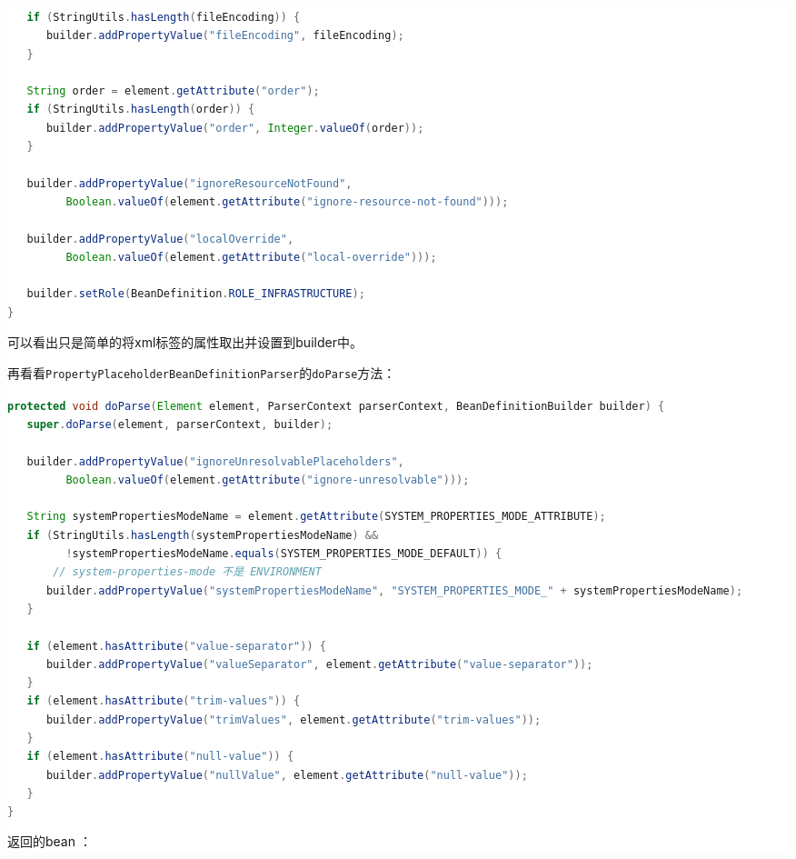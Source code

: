 ```java
   if (StringUtils.hasLength(fileEncoding)) {
      builder.addPropertyValue("fileEncoding", fileEncoding);
   }

   String order = element.getAttribute("order");
   if (StringUtils.hasLength(order)) {
      builder.addPropertyValue("order", Integer.valueOf(order));
   }

   builder.addPropertyValue("ignoreResourceNotFound",
         Boolean.valueOf(element.getAttribute("ignore-resource-not-found")));

   builder.addPropertyValue("localOverride",
         Boolean.valueOf(element.getAttribute("local-override")));

   builder.setRole(BeanDefinition.ROLE_INFRASTRUCTURE);
}
```

可以看出只是简单的将xml标签的属性取出并设置到builder中。

再看看`PropertyPlaceholderBeanDefinitionParser`的`doParse`方法：

```java
protected void doParse(Element element, ParserContext parserContext, BeanDefinitionBuilder builder) {
   super.doParse(element, parserContext, builder);

   builder.addPropertyValue("ignoreUnresolvablePlaceholders",
         Boolean.valueOf(element.getAttribute("ignore-unresolvable")));

   String systemPropertiesModeName = element.getAttribute(SYSTEM_PROPERTIES_MODE_ATTRIBUTE);
   if (StringUtils.hasLength(systemPropertiesModeName) &&
         !systemPropertiesModeName.equals(SYSTEM_PROPERTIES_MODE_DEFAULT)) {
       // system-properties-mode 不是 ENVIRONMENT
      builder.addPropertyValue("systemPropertiesModeName", "SYSTEM_PROPERTIES_MODE_" + systemPropertiesModeName);
   }

   if (element.hasAttribute("value-separator")) {
      builder.addPropertyValue("valueSeparator", element.getAttribute("value-separator"));
   }
   if (element.hasAttribute("trim-values")) {
      builder.addPropertyValue("trimValues", element.getAttribute("trim-values"));
   }
   if (element.hasAttribute("null-value")) {
      builder.addPropertyValue("nullValue", element.getAttribute("null-value"));
   }
}
```



返回的bean ：
